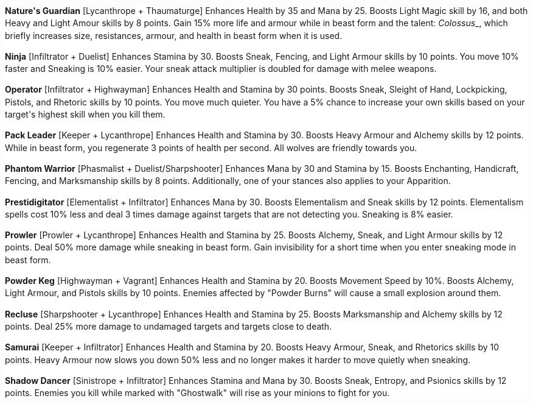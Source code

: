 **Nature\'s Guardian** \[Lycanthrope + Thaumaturge\] Enhances Health by
35 and Mana by 25. Boosts Light Magic skill by 16, and both Heavy and
Light Amour skills by 8 points. Gain 15% more life and armour while in
beast form and the talent: *Colossus*\_, which briefly increases size,
resistances, armour, and health in beast form when it is used.

**Ninja** \[Infiltrator + Duelist\] Enhances Stamina by 30. Boosts
Sneak, Fencing, and Light Armour skills by 10 points. You move 10%
faster and Sneaking is 10% easier. Your sneak attack multiplier is
doubled for damage with melee weapons.

**Operator** \[Infiltrator + Highwayman\] Enhances Health and Stamina by
30 points. Boosts Sneak, Sleight of Hand, Lockpicking, Pistols, and
Rhetoric skills by 10 points. You move much quieter. You have a 5%
chance to increase your own skills based on your target\'s highest skill
when you kill them.

**Pack Leader** \[Keeper + Lycanthrope\] Enhances Health and Stamina by
30. Boosts Heavy Armour and Alchemy skills by 12 points. While in beast
form, you regenerate 3 points of health per second. All wolves are
friendly towards you.

**Phantom Warrior** \[Phasmalist + Duelist/Sharpshooter\] Enhances Mana
by 30 and Stamina by 15. Boosts Enchanting, Handicraft, Fencing, and
Marksmanship skills by 8 points. Additionally, one of your stances also
applies to your Apparition.

**Prestidigitator** \[Elementalist + Infiltrator\] Enhances Mana by 30.
Boosts Elementalism and Sneak skills by 12 points. Elementalism spells
cost 10% less and deal 3 times damage against targets that are not
detecting you. Sneaking is 8% easier.

**Prowler** \[Prowler + Lycanthrope\] Enhances Health and Stamina by 25.
Boosts Alchemy, Sneak, and Light Armour skills by 12 points. Deal 50%
more damage while sneaking in beast form. Gain invisibility for a short
time when you enter sneaking mode in beast form.

**Powder Keg** \[Highwayman + Vagrant\] Enhances Health and Stamina by
20. Boosts Movement Speed by 10%. Boosts Alchemy, Light Armour, and
Pistols skills by 10 points. Enemies affected by \"Powder Burns\" will
cause a small explosion around them.

**Recluse** \[Sharpshooter + Lycanthrope\] Enhances Health and Stamina
by 25. Boosts Marksmanship and Alchemy skills by 12 points. Deal 25%
more damage to undamaged targets and targets close to death.

**Samurai** \[Keeper + Infiltrator\] Enhances Health and Stamina by 20.
Boosts Heavy Armour, Sneak, and Rhetorics skills by 10 points. Heavy
Armour now slows you down 50% less and no longer makes it harder to move
quietly when sneaking.

**Shadow Dancer** \[Sinistrope + Infiltrator\] Enhances Stamina and Mana
by 30. Boosts Sneak, Entropy, and Psionics skills by 12 points. Enemies
you kill while marked with \"Ghostwalk\" will rise as your minions to
fight for you.

